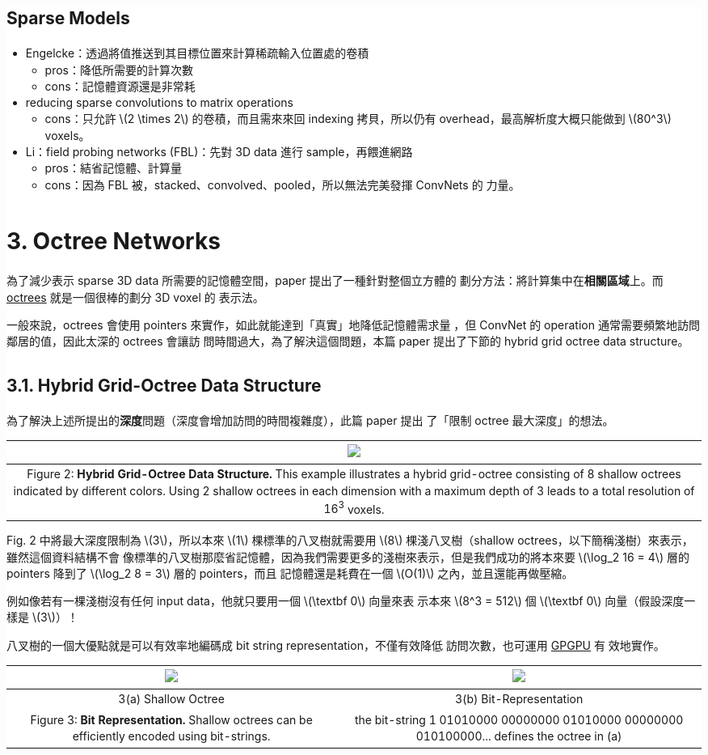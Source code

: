 ## Sparse Models

- Engelcke：透過將值推送到其目標位置來計算稀疏輸入位置處的卷積
  - pros：降低所需要的計算次數
  - cons：記憶體資源還是非常耗
- reducing sparse convolutions to matrix operations
  - cons：只允許 \\(2 \times 2\\) 的卷積，而且需來來回 indexing 拷貝，所以仍有
    overhead，最高解析度大概只能做到 \\(80^3\\) voxels。
- Li：field probing networks (FBL)：先對 3D data 進行 sample，再餵進網路
  - pros：結省記憶體、計算量
  - cons：因為 FBL 被，stacked、convolved、pooled，所以無法完美發揮 ConvNets 的
    力量。

# 3. Octree Networks

為了減少表示 sparse 3D data 所需要的記憶體空間，paper 提出了一種針對整個立方體的
劃分方法：將計算集中在**相關區域**上。而
[octrees](https://zh.wikipedia.org/zh-tw/八叉樹) 就是一個很棒的劃分 3D voxel 的
表示法。

一般來說，octrees 會使用 pointers 來實作，如此就能達到「真實」地降低記憶體需求量
，但 ConvNet 的 operation 通常需要頻繁地訪問鄰居的值，因此太深的 octrees 會讓訪
問時間過大，為了解決這個問題，本篇 paper 提出了下節的 hybrid grid octree data
structure。

## 3.1. Hybrid Grid-Octree Data Structure

為了解決上述所提出的**深度**問題（深度會增加訪問的時間複雜度），此篇 paper 提出
了「限制 octree 最大深度」的想法。

|                                                                                                                         ![](https://i.imgur.com/nZ5TIlo.png)                                                                                                                          |
| :-----------------------------------------------------------------------------------------------------------------------------------------------------------------------------------------------------------------------------------------------------------------------------------: |
| Figure 2: **Hybrid Grid-Octree Data Structure.** This example illustrates a hybrid grid-octree consisting of $8$ shallow octrees indicated by different colors. Using $2$ shallow octrees in each dimension with a maximum depth of $3$ leads to a total resolution of $16^3$ voxels. |

Fig. 2 中將最大深度限制為 \\(3\\)，所以本來 \\(1\\) 棵標準的八叉樹就需要用
\\(8\\) 棵淺八叉樹（shallow octrees，以下簡稱淺樹）來表示，雖然這個資料結構不會
像標準的八叉樹那麼省記憶體，因為我們需要更多的淺樹來表示，但是我們成功的將本來要
\\(\log_2 16 = 4\\) 層的 pointers 降到了 \\(\log_2 8 = 3\\) 層的 pointers，而且
記憶體還是耗費在一個 \\(O(1)\\) 之內，並且還能再做壓縮。

例如像若有一棵淺樹沒有任何 input data，他就只要用一個 \\(\\textbf 0\\) 向量來表
示本來 \\(8^3 = 512\\) 個 \\(\\textbf 0\\) 向量（假設深度一樣是 \\(3\\)）！

八叉樹的一個大優點就是可以有效率地編碼成 bit string representation，不僅有效降低
訪問次數，也可運用 [GPGPU](https://zh.wikipedia.org/zh-tw/圖形處理器通用計算) 有
效地實作。

|                              ![](https://i.imgur.com/kO9G7NB.png)                               |                            ![](https://i.imgur.com/MlNkxcU.png)                             |
| :---------------------------------------------------------------------------------------------: | :-----------------------------------------------------------------------------------------: |
|                                       3(a) Shallow Octree                                       |                                   3(b) Bit-Representation                                   |
| Figure 3: **Bit Representation.** Shallow octrees can be efficiently encoded using bit-strings. | the bit-string 1 01010000 00000000 01010000 00000000 010100000... defines the octree in (a) |
